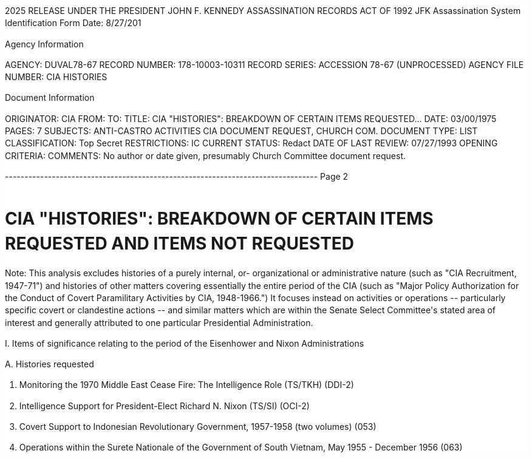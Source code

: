 2025 RELEASE UNDER THE PRESIDENT JOHN F. KENNEDY ASSASSINATION RECORDS ACT OF 1992
JFK Assassination System
Identification Form
Date: 8/27/201

Agency Information

AGENCY: DUVAL78-67
RECORD NUMBER: 178-10003-10311
RECORD SERIES: ACCESSION 78-67 (UNPROCESSED)
AGENCY FILE NUMBER: CIA HISTORIES

Document Information

ORIGINATOR: CIA
FROM:
TO:
TITLE: CIA "HISTORIES": BREAKDOWN OF CERTAIN ITEMS REQUESTED...
DATE: 03/00/1975
PAGES: 7
SUBJECTS: ANTI-CASTRO ACTIVITIES
CIA
DOCUMENT REQUEST, CHURCH COM.
DOCUMENT TYPE: LIST
CLASSIFICATION: Top Secret
RESTRICTIONS: IC
CURRENT STATUS: Redact
DATE OF LAST REVIEW: 07/27/1993
OPENING CRITERIA:
COMMENTS: No author or date given, presumably Church Committee document request.


-------------------------------------------------------------------------------- Page 2

# CIA "HISTORIES": BREAKDOWN OF CERTAIN ITEMS REQUESTED AND ITEMS NOT REQUESTED

Note: This analysis excludes histories of a purely internal, or- organizational or administrative nature (such as "CIA Recruitment, 1947-71") and histories of other matters covering essentially the entire period of the CIA (such as "Major Policy Authorization for the Conduct of Covert Paramilitary Activities by CIA, 1948-1966.") It focuses instead on activities or operations -- particularly specific covert or clandestine actions -- and similar matters which are within the Senate Select Committee's stated area of interest and generally attributed to one particular Presidential Administration.

I. Items of significance relating to the period of the Eisenhower and Nixon Administrations

A. Histories requested

1. Monitoring the 1970 Middle East Cease Fire: The Intelligence Role (TS/TKH) (DDI-2)

2. Intelligence Support for President-Elect Richard N. Nixon (TS/SI) (OCI-2)

3. Covert Support to Indonesian Revolutionary Government, 1957-1958 (two volumes) (053)

4. Operations within the Surete Nationale of the Government of South Vietnam, May 1955 - December 1956 (063)
